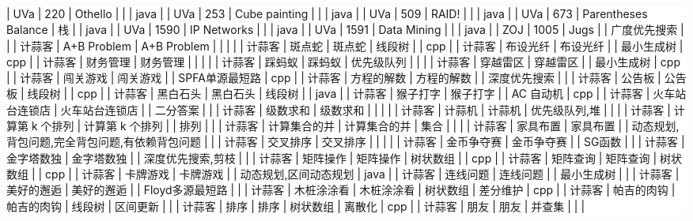 | UVa        | 220              | Othello                                                      |                     |                                               | java     |
| UVa        | 253              | Cube painting                                                |                     |                                               | java     |
| UVa        | 509              | RAID!                                                        |                     |                                               | java     |
| UVa        | 673              | Parentheses Balance                                          | 栈                  |                                               | java     |
| UVa        | 1590             | IP Networks                                                  |                     |                                               | java     |
| UVa        | 1591             | Data Mining                                                  |                     |                                               | java     |
| ZOJ        | 1005             | Jugs                                                         |                     | 广度优先搜索                                  |          |
| 计蒜客     | A+B Problem      | A+B Problem                                                  |                     |                                               |          |
| 计蒜客     | 斑点蛇           | 斑点蛇                                                       | 线段树              |                                               | cpp      |
| 计蒜客     | 布设光纤         | 布设光纤                                                     |                     | 最小生成树                                    | cpp      |
| 计蒜客     | 财务管理         | 财务管理                                                     |                     |                                               |          |
| 计蒜客     | 踩蚂蚁           | 踩蚂蚁                                                       | 优先级队列          |                                               |          |
| 计蒜客     | 穿越雷区         | 穿越雷区                                                     |                     | 最小生成树                                    | cpp      |
| 计蒜客     | 闯关游戏         | 闯关游戏                                                     |                     | SPFA单源最短路                                | cpp      |
| 计蒜客     | 方程的解数       | 方程的解数                                                   |                     | 深度优先搜索                                  |          |
| 计蒜客     | 公告板           | 公告板                                                       | 线段树              |                                               | cpp      |
| 计蒜客     | 黑白石头         | 黑白石头                                                     | 线段树              |                                               | java     |
| 计蒜客     | 猴子打字         | 猴子打字                                                     |                     | AC 自动机                                     | cpp      |
| 计蒜客     | 火车站台连锁店   | 火车站台连锁店                                               |                     | 二分答案                                      |          |
| 计蒜客     | 级数求和         | 级数求和                                                     |                     |                                               |          |
| 计蒜客     | 计蒜机           | 计蒜机                                                       | 优先级队列,堆       |                                               |          |
| 计蒜客     | 计算第 k 个排列  | 计算第 k 个排列                                              |                     | 排列                                          |          |
| 计蒜客     | 计算集合的并     | 计算集合的并                                                 | 集合                |                                               |          |
| 计蒜客     | 家具布置         | 家具布置                                                     |                     | 动态规划,背包问题,完全背包问题,有依赖背包问题 |          |
| 计蒜客     | 交叉排序         | 交叉排序                                                     |                     |                                               |          |
| 计蒜客     | 金币争夺赛       | 金币争夺赛                                                   |                     | SG函数                                        |          |
| 计蒜客     | 金字塔数独       | 金字塔数独                                                   |                     | 深度优先搜索,剪枝                             |          |
| 计蒜客     | 矩阵操作         | 矩阵操作                                                     | 树状数组            |                                               | cpp      |
| 计蒜客     | 矩阵查询         | 矩阵查询                                                     | 树状数组            |                                               | cpp      |
| 计蒜客     | 卡牌游戏         | 卡牌游戏                                                     |                     | 动态规划,区间动态规划                         | java     |
| 计蒜客     | 连线问题         | 连线问题                                                     |                     | 最小生成树                                    |          |
| 计蒜客     | 美好的邂逅       | 美好的邂逅                                                   |                     | Floyd多源最短路                               |          |
| 计蒜客     | 木桩涂涂看       | 木桩涂涂看                                                   | 树状数组            | 差分维护                                      | cpp      |
| 计蒜客     | 帕吉的肉钩       | 帕吉的肉钩                                                   | 线段树              | 区间更新                                      |          |
| 计蒜客     | 排序             | 排序                                                         | 树状数组            | 离散化                                        | cpp      |
| 计蒜客     | 朋友             | 朋友                                                         | 并查集              |                                               |          |